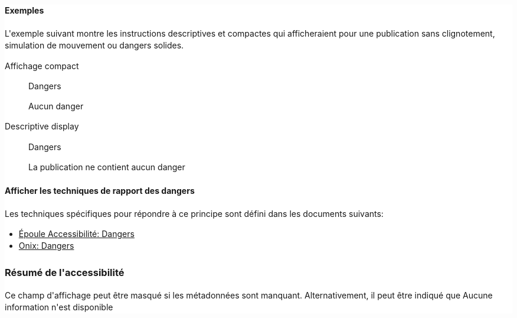 </dd>
</dl>
</section>

<section id="hazards-examples">
<h4> Exemples </h4>
<aside class="example" title="Publication with no hazards">
<p> L'exemple suivant montre les instructions descriptives et compactes qui afficheraient
pour une publication sans clignotement, simulation de mouvement ou dangers solides. </p>

<dl>
<dt> Affichage compact </dt>
<dd>
<p class="ex-hd" data-localization-id="hazards-title">Dangers</p>
<p data-localization-id="hazards-none"
data-localization-mode="compact">Aucun danger </p>
</dd>

<dt>Descriptive display</dt>
<dd>
<p class="ex-hd" data-localization-id="hazards-title">Dangers</p>
<p data-localization-id="hazards-none"
data-localization-mode="descriptive">La publication ne contient aucun danger </p>
</dd>
</dl>
</aside>
</section>

<section id="hazards-techniques">
<h4> Afficher les techniques de rapport des dangers </h4>

<p> Les techniques spécifiques pour répondre à ce principe sont
défini dans les documents suivants: </p>
<ul>
<li><a
href="../techniques/epub-metadata/index.html#hazards">Époule
Accessibilité:
Dangers </a> </li>
<li> <A
href="../techniques/onix-metadata/index.html#hazards">Onix:
Dangers </a> </li>
</ul>
</section>
</section>
<section id="accessibility-summary">
<h3 data-localization-id="accessibility-summary-title">
Résumé de l'accessibilité </H3>

<div class="note">
<p> Ce champ d'affichage peut être masqué si les métadonnées sont
manquant. Alternativement, il peut être indiqué que
<span
data-localization-id="accessibility-summary-no-metadata"
data-localization-mode="compact">Aucune information n'est disponible </span>
</p>
</div>
